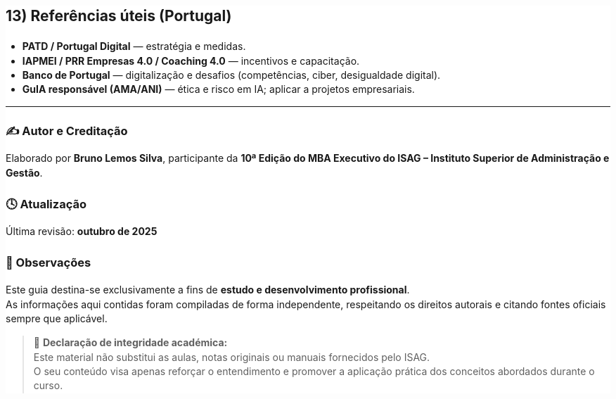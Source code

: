 ## 13) Referências úteis (Portugal)
- **PATD / Portugal Digital** — estratégia e medidas. 
- **IAPMEI / PRR Empresas 4.0 / Coaching 4.0** — incentivos e capacitação. 
- **Banco de Portugal** — digitalização e desafios (competências, ciber, desigualdade digital).
- **GuIA responsável (AMA/ANI)** — ética e risco em IA; aplicar a projetos empresariais. 
---

### ✍️ Autor e Creditação
Elaborado por **Bruno Lemos Silva**, participante da **10ª Edição do MBA Executivo do ISAG – Instituto Superior de Administração e Gestão**.

### 🕓 Atualização
Última revisão: **outubro de 2025**

### 🧩 Observações
Este guia destina-se exclusivamente a fins de **estudo e desenvolvimento profissional**.  
As informações aqui contidas foram compiladas de forma independente, respeitando os direitos autorais e citando fontes oficiais sempre que aplicável.

> 📑 **Declaração de integridade académica:**  
> Este material não substitui as aulas, notas originais ou manuais fornecidos pelo ISAG.  
> O seu conteúdo visa apenas reforçar o entendimento e promover a aplicação prática dos conceitos abordados durante o curso.
